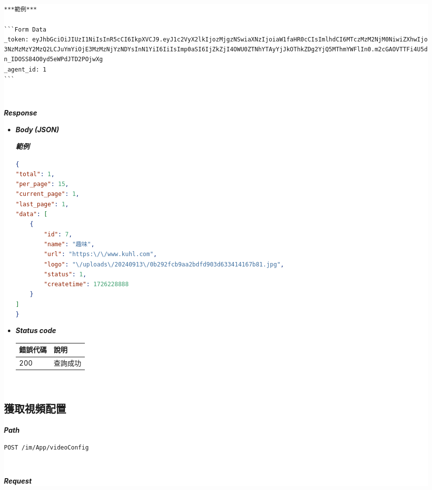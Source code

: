 	***範例***

	```Form Data
	_token: eyJhbGciOiJIUzI1NiIsInR5cCI6IkpXVCJ9.eyJ1c2VyX2lkIjozMjgzNSwiaXNzIjoiaW1faHR0cCIsImlhdCI6MTczMzM2NjM0NiwiZXhwIjo3NzMzMzY2MzQ2LCJuYmYiOjE3MzMzNjYzNDYsInN1YiI6IiIsImp0aSI6IjZkZjI4OWU0ZTNhYTAyYjJkOThkZDg2YjQ5MThmYWFlIn0.m2cGAOVTTFi4U5dn_IDOSS84O0yd5eWPdJTD2POjwXg
	_agent_id: 1
	```
	
<br>

***Response***
    
- ***Body (JSON)***

	***範例***
	```json
	{
    "total": 1,
    "per_page": 15,
    "current_page": 1,
    "last_page": 1,
    "data": [
        {
            "id": 7,
            "name": "趣味",
            "url": "https:\/\/www.kuhl.com",
            "logo": "\/uploads\/20240913\/0b292fcb9aa2bdfd903d633414167b81.jpg",
            "status": 1,
            "createtime": 1726228888
        }
    ]
	}
	```
- ***Status code***

    | 錯誤代碼 | 說明 |
    | --- | --- |
    | 200 | 查詢成功 |

<br>


<a id="videoConfig"></a>
## 獲取視頻配置

***Path***

```
POST /im/App/videoConfig
```

<br>

***Request***
